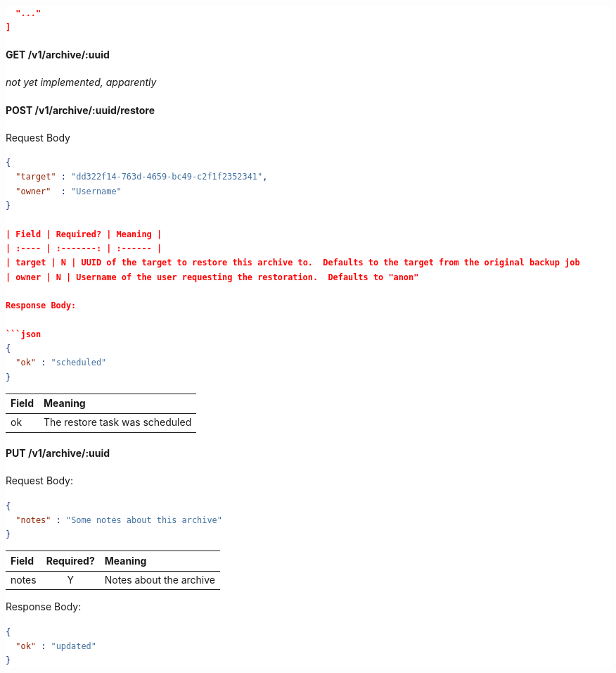 ```json
  "..."
]
```

#### GET /v1/archive/:uuid

_not yet implemented, apparently_

#### POST /v1/archive/:uuid/restore

Request Body

```json
{
  "target" : "dd322f14-763d-4659-bc49-c2f1f2352341",
  "owner"  : "Username"
}

| Field | Required? | Meaning |
| :---- | :-------: | :------ |
| target | N | UUID of the target to restore this archive to.  Defaults to the target from the original backup job
| owner | N | Username of the user requesting the restoration.  Defaults to "anon"

Response Body:

```json
{
  "ok" : "scheduled"
}
```

| Field | Meaning |
| :---- | :------ |
| ok    | The restore task was scheduled

#### PUT /v1/archive/:uuid

Request Body:

```json
{
  "notes" : "Some notes about this archive"
}
```

| Field | Required? | Meaning |
| :---- | :-------: | :------ |
| notes | Y | Notes about the archive

Response Body:

```json
{
  "ok" : "updated"
}
```
